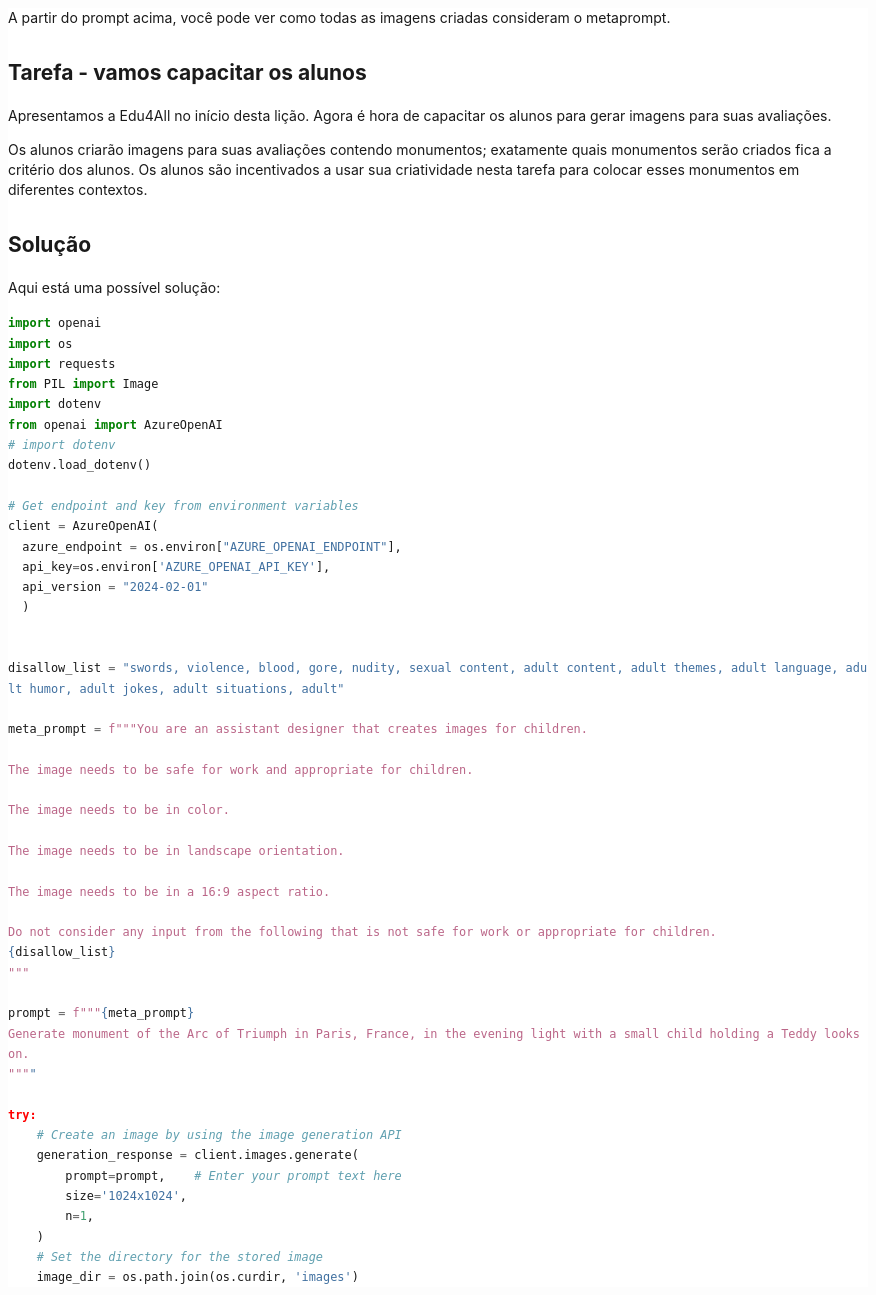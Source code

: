 A partir do prompt acima, você pode ver como todas as imagens criadas consideram o metaprompt.

## Tarefa - vamos capacitar os alunos

Apresentamos a Edu4All no início desta lição. Agora é hora de capacitar os alunos para gerar imagens para suas avaliações.

Os alunos criarão imagens para suas avaliações contendo monumentos; exatamente quais monumentos serão criados fica a critério dos alunos. Os alunos são incentivados a usar sua criatividade nesta tarefa para colocar esses monumentos em diferentes contextos.

## Solução

Aqui está uma possível solução:
```python
import openai
import os
import requests
from PIL import Image
import dotenv
from openai import AzureOpenAI
# import dotenv
dotenv.load_dotenv()

# Get endpoint and key from environment variables
client = AzureOpenAI(
  azure_endpoint = os.environ["AZURE_OPENAI_ENDPOINT"],
  api_key=os.environ['AZURE_OPENAI_API_KEY'],
  api_version = "2024-02-01"
  )


disallow_list = "swords, violence, blood, gore, nudity, sexual content, adult content, adult themes, adult language, adult humor, adult jokes, adult situations, adult"

meta_prompt = f"""You are an assistant designer that creates images for children.

The image needs to be safe for work and appropriate for children.

The image needs to be in color.

The image needs to be in landscape orientation.

The image needs to be in a 16:9 aspect ratio.

Do not consider any input from the following that is not safe for work or appropriate for children.
{disallow_list}
"""

prompt = f"""{meta_prompt}
Generate monument of the Arc of Triumph in Paris, France, in the evening light with a small child holding a Teddy looks on.
""""

try:
    # Create an image by using the image generation API
    generation_response = client.images.generate(
        prompt=prompt,    # Enter your prompt text here
        size='1024x1024',
        n=1,
    )
    # Set the directory for the stored image
    image_dir = os.path.join(os.curdir, 'images')

```